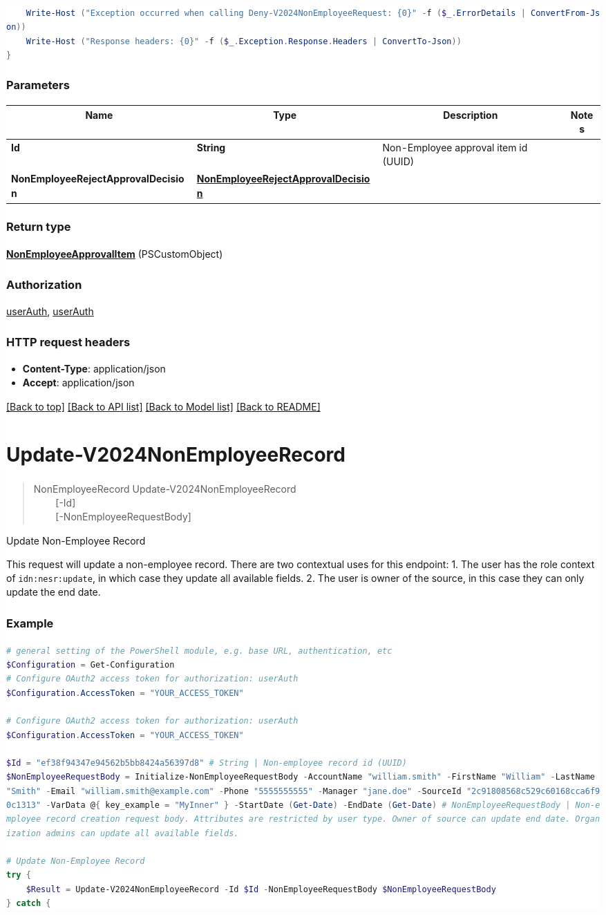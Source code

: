 ```powershell
    Write-Host ("Exception occurred when calling Deny-V2024NonEmployeeRequest: {0}" -f ($_.ErrorDetails | ConvertFrom-Json))
    Write-Host ("Response headers: {0}" -f ($_.Exception.Response.Headers | ConvertTo-Json))
}
```

### Parameters

Name | Type | Description  | Notes
------------- | ------------- | ------------- | -------------
 **Id** | **String**| Non-Employee approval item id (UUID) | 
 **NonEmployeeRejectApprovalDecision** | [**NonEmployeeRejectApprovalDecision**](NonEmployeeRejectApprovalDecision.md)|  | 

### Return type

[**NonEmployeeApprovalItem**](NonEmployeeApprovalItem.md) (PSCustomObject)

### Authorization

[userAuth](../README.md#userAuth), [userAuth](../README.md#userAuth)

### HTTP request headers

 - **Content-Type**: application/json
 - **Accept**: application/json

[[Back to top]](#) [[Back to API list]](../README.md#documentation-for-api-endpoints) [[Back to Model list]](../README.md#documentation-for-models) [[Back to README]](../README.md)

<a id="Update-V2024NonEmployeeRecord"></a>
# **Update-V2024NonEmployeeRecord**
> NonEmployeeRecord Update-V2024NonEmployeeRecord<br>
> &nbsp;&nbsp;&nbsp;&nbsp;&nbsp;&nbsp;&nbsp;&nbsp;[-Id] <String><br>
> &nbsp;&nbsp;&nbsp;&nbsp;&nbsp;&nbsp;&nbsp;&nbsp;[-NonEmployeeRequestBody] <PSCustomObject><br>

Update Non-Employee Record

This request will update a non-employee record. There are two contextual uses for this endpoint:   1. The user has the role context of `idn:nesr:update`, in which case they update all available fields.   2. The user is owner of the source, in this case they can only update the end date.

### Example
```powershell
# general setting of the PowerShell module, e.g. base URL, authentication, etc
$Configuration = Get-Configuration
# Configure OAuth2 access token for authorization: userAuth
$Configuration.AccessToken = "YOUR_ACCESS_TOKEN"

# Configure OAuth2 access token for authorization: userAuth
$Configuration.AccessToken = "YOUR_ACCESS_TOKEN"

$Id = "ef38f94347e94562b5bb8424a56397d8" # String | Non-employee record id (UUID)
$NonEmployeeRequestBody = Initialize-NonEmployeeRequestBody -AccountName "william.smith" -FirstName "William" -LastName "Smith" -Email "william.smith@example.com" -Phone "5555555555" -Manager "jane.doe" -SourceId "2c91808568c529c60168cca6f90c1313" -VarData @{ key_example = "MyInner" } -StartDate (Get-Date) -EndDate (Get-Date) # NonEmployeeRequestBody | Non-employee record creation request body. Attributes are restricted by user type. Owner of source can update end date. Organization admins can update all available fields.

# Update Non-Employee Record
try {
    $Result = Update-V2024NonEmployeeRecord -Id $Id -NonEmployeeRequestBody $NonEmployeeRequestBody
} catch {
```